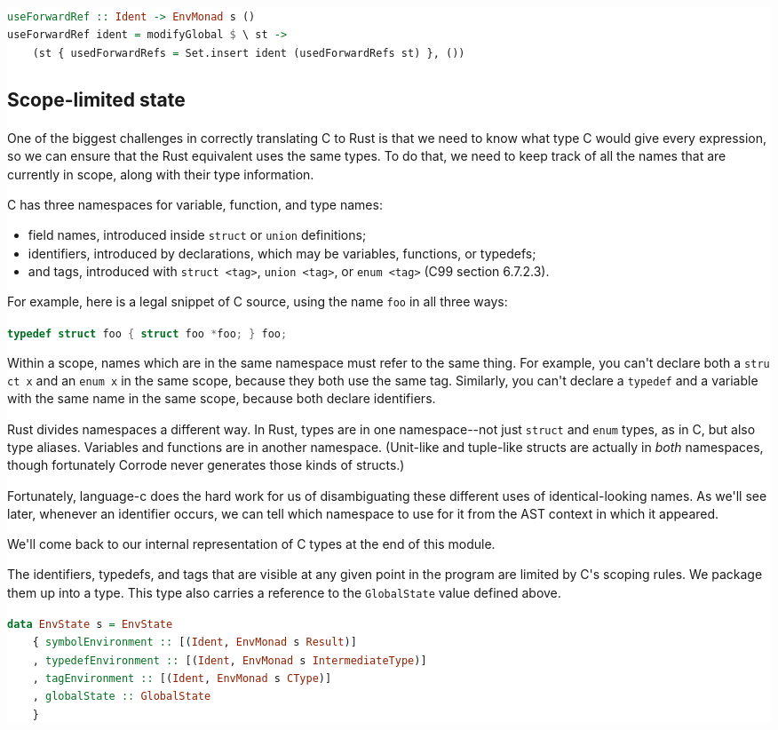 ```haskell
useForwardRef :: Ident -> EnvMonad s ()
useForwardRef ident = modifyGlobal $ \ st ->
    (st { usedForwardRefs = Set.insert ident (usedForwardRefs st) }, ())
```


Scope-limited state
-------------------

One of the biggest challenges in correctly translating C to Rust is that
we need to know what type C would give every expression, so we can
ensure that the Rust equivalent uses the same types. To do that, we need
to keep track of all the names that are currently in scope, along with
their type information.

C has three namespaces for variable, function, and type names:

- field names, introduced inside `struct` or `union` definitions;
- identifiers, introduced by declarations, which may be variables,
  functions, or typedefs;
- and tags, introduced with `struct <tag>`, `union <tag>`, or `enum
  <tag>` (C99 section 6.7.2.3).

For example, here is a legal snippet of C source, using the name `foo`
in all three ways:

```c
typedef struct foo { struct foo *foo; } foo;
```

Within a scope, names which are in the same namespace must refer to the
same thing. For example, you can't declare both a `struct x` and an
`enum x` in the same scope, because they both use the same tag.
Similarly, you can't declare a `typedef` and a variable with the same
name in the same scope, because both declare identifiers.

Rust divides namespaces a different way. In Rust, types are in one
namespace--not just `struct` and `enum` types, as in C, but also type
aliases. Variables and functions are in another namespace. (Unit-like
and tuple-like structs are actually in _both_ namespaces, though
fortunately Corrode never generates those kinds of structs.)

Fortunately, language-c does the hard work for us of disambiguating
these different uses of identical-looking names. As we'll see later,
whenever an identifier occurs, we can tell which namespace to use for it
from the AST context in which it appeared.

We'll come back to our internal representation of C types at the end of
this module.

The identifiers, typedefs, and tags that are visible at any given point
in the program are limited by C's scoping rules. We package them up into
a type. This type also carries a reference to the `GlobalState` value
defined above.

```haskell
data EnvState s = EnvState
    { symbolEnvironment :: [(Ident, EnvMonad s Result)]
    , typedefEnvironment :: [(Ident, EnvMonad s IntermediateType)]
    , tagEnvironment :: [(Ident, EnvMonad s CType)]
    , globalState :: GlobalState
    }
```
